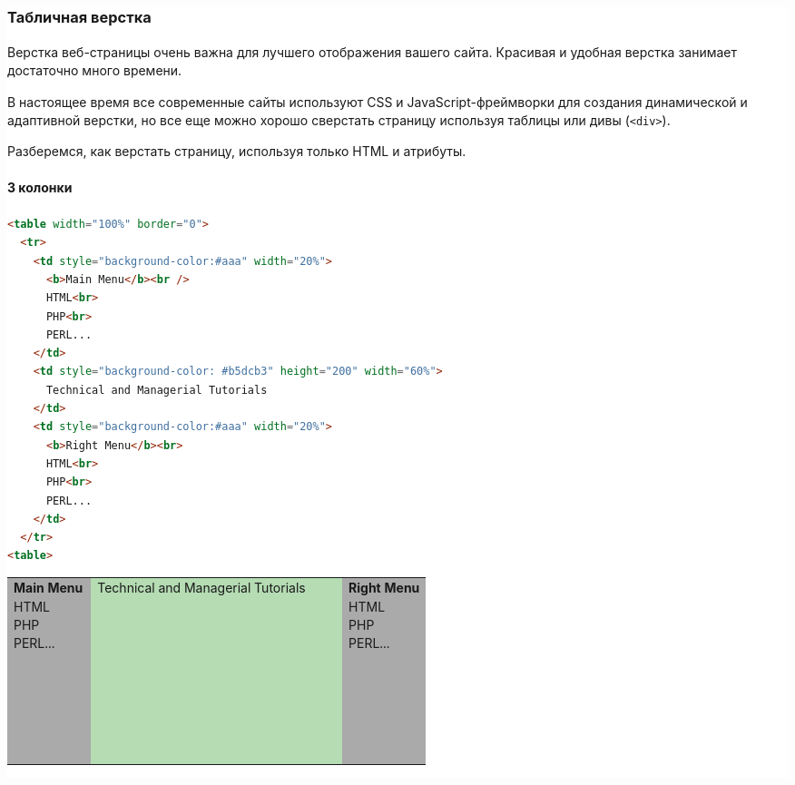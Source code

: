 ### Табличная верстка

Верстка веб-страницы очень важна для лучшего отображения вашего сайта. Красивая и удобная верстка занимает достаточно много времени.

В настоящее время все современные сайты используют CSS и JavaScript-фреймворки для создания динамической и адаптивной верстки, но все еще можно хорошо сверстать страницу используя таблицы или дивы (`<div>`).

Разберемся, как верстать страницу, используя только HTML и атрибуты.

#### 3 колонки

```html
<table width="100%" border="0">
  <tr>
    <td style="background-color:#aaa" width="20%">
      <b>Main Menu</b><br />
      HTML<br>
      PHP<br>
      PERL...
    </td>
    <td style="background-color: #b5dcb3" height="200" width="60%">
      Technical and Managerial Tutorials
    </td>
    <td style="background-color:#aaa" width="20%">
      <b>Right Menu</b><br>
      HTML<br>
      PHP<br>
      PERL...
    </td>
  </tr>
<table>
```

<table width="100%" border="0">
  <tr>
    <td style="background-color:#aaa" width="20%">
      <b>Main Menu</b><br />
      HTML<br>
      PHP<br>
      PERL...
    </td>
    <td style="background-color: #b5dcb3" height="200" width="60%">
      Technical and Managerial Tutorials
    </td>
    <td style="background-color:#aaa" width="20%">
      <b>Right Menu</b><br>
      HTML<br>
      PHP<br>
      PERL...
    </td>
  </tr>
<table>
